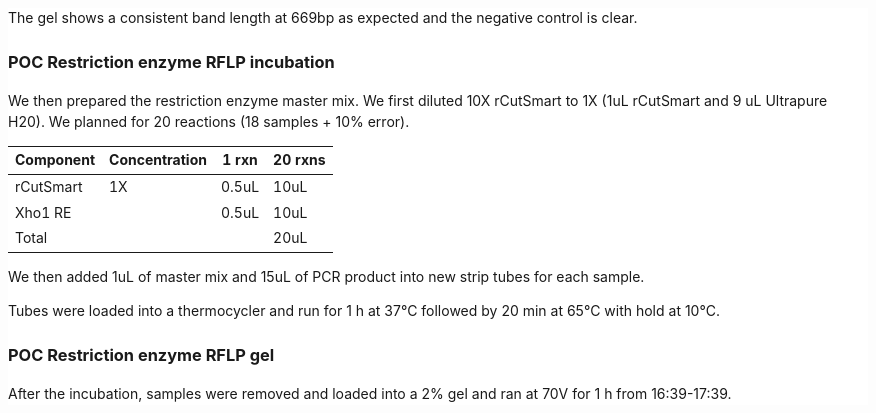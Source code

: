 The gel shows a consistent band length at 669bp as expected and the negative control is clear. 

### POC Restriction enzyme RFLP incubation 

We then prepared the restriction enzyme master mix. We first diluted 10X rCutSmart to 1X (1uL rCutSmart and 9 uL Ultrapure H20). We planned for 20 reactions (18 samples + 10% error).   

| Component | Concentration | 1 rxn | 20 rxns |
|-----------|---------------|-------|---------|
| rCutSmart | 1X            | 0.5uL | 10uL    |
| Xho1 RE   |               | 0.5uL | 10uL    |
| Total     |               |       | 20uL    |

We then added 1uL of master mix and 15uL of PCR product into new strip tubes for each sample.  

Tubes were loaded into a thermocycler and run for 1 h at 37°C followed by 20 min at 65°C with hold at 10°C.  

### POC Restriction enzyme RFLP gel

After the incubation, samples were removed and loaded into a 2% gel and ran at 70V for 1 h from 16:39-17:39.  
